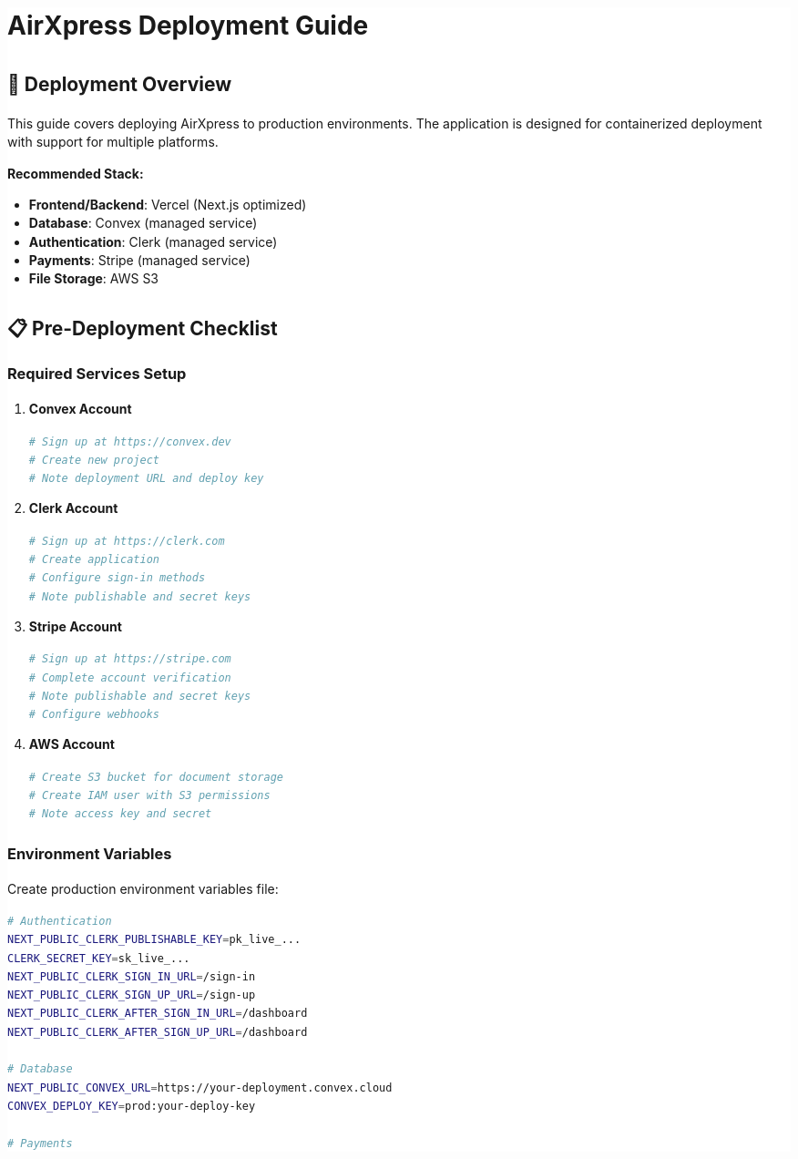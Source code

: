 # AirXpress Deployment Guide

## 🚀 Deployment Overview

This guide covers deploying AirXpress to production environments. The application is designed for containerized deployment with support for multiple platforms.

**Recommended Stack:**
- **Frontend/Backend**: Vercel (Next.js optimized)
- **Database**: Convex (managed service)
- **Authentication**: Clerk (managed service)
- **Payments**: Stripe (managed service)
- **File Storage**: AWS S3

## 📋 Pre-Deployment Checklist

### Required Services Setup

1. **Convex Account**
   ```bash
   # Sign up at https://convex.dev
   # Create new project
   # Note deployment URL and deploy key
   ```

2. **Clerk Account**
   ```bash
   # Sign up at https://clerk.com
   # Create application
   # Configure sign-in methods
   # Note publishable and secret keys
   ```

3. **Stripe Account**
   ```bash
   # Sign up at https://stripe.com
   # Complete account verification
   # Note publishable and secret keys
   # Configure webhooks
   ```

4. **AWS Account**
   ```bash
   # Create S3 bucket for document storage
   # Create IAM user with S3 permissions
   # Note access key and secret
   ```

### Environment Variables

Create production environment variables file:

```bash
# Authentication
NEXT_PUBLIC_CLERK_PUBLISHABLE_KEY=pk_live_...
CLERK_SECRET_KEY=sk_live_...
NEXT_PUBLIC_CLERK_SIGN_IN_URL=/sign-in
NEXT_PUBLIC_CLERK_SIGN_UP_URL=/sign-up
NEXT_PUBLIC_CLERK_AFTER_SIGN_IN_URL=/dashboard
NEXT_PUBLIC_CLERK_AFTER_SIGN_UP_URL=/dashboard

# Database
NEXT_PUBLIC_CONVEX_URL=https://your-deployment.convex.cloud
CONVEX_DEPLOY_KEY=prod:your-deploy-key

# Payments
```